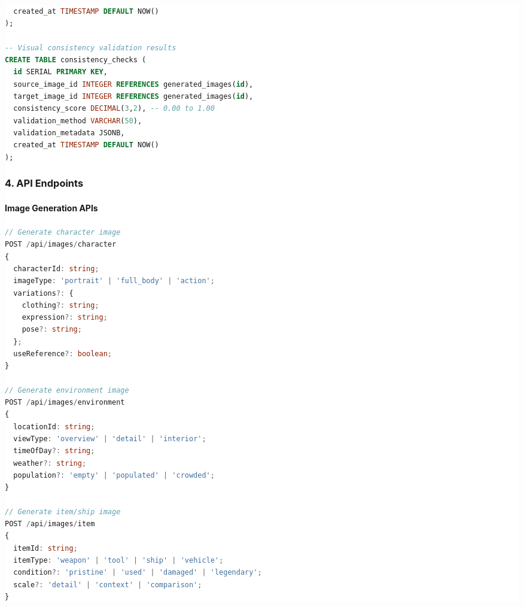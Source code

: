 ```sql
  created_at TIMESTAMP DEFAULT NOW()
);

-- Visual consistency validation results
CREATE TABLE consistency_checks (
  id SERIAL PRIMARY KEY,
  source_image_id INTEGER REFERENCES generated_images(id),
  target_image_id INTEGER REFERENCES generated_images(id),
  consistency_score DECIMAL(3,2), -- 0.00 to 1.00
  validation_method VARCHAR(50),
  validation_metadata JSONB,
  created_at TIMESTAMP DEFAULT NOW()
);
```

### 4. **API Endpoints**

#### **Image Generation APIs**
```typescript
// Generate character image
POST /api/images/character
{
  characterId: string;
  imageType: 'portrait' | 'full_body' | 'action';
  variations?: {
    clothing?: string;
    expression?: string;
    pose?: string;
  };
  useReference?: boolean;
}

// Generate environment image
POST /api/images/environment
{
  locationId: string;
  viewType: 'overview' | 'detail' | 'interior';
  timeOfDay?: string;
  weather?: string;
  population?: 'empty' | 'populated' | 'crowded';
}

// Generate item/ship image
POST /api/images/item
{
  itemId: string;
  itemType: 'weapon' | 'tool' | 'ship' | 'vehicle';
  condition?: 'pristine' | 'used' | 'damaged' | 'legendary';
  scale?: 'detail' | 'context' | 'comparison';
}
```
